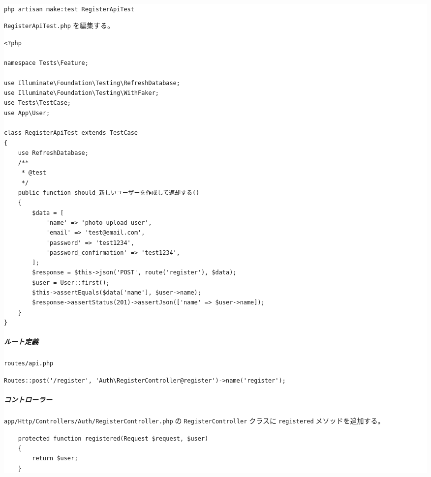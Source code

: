 ```
php artisan make:test RegisterApiTest
```

`RegisterApiTest.php` を編集する。


```php:RegisterApiTest.php
<?php

namespace Tests\Feature;

use Illuminate\Foundation\Testing\RefreshDatabase;
use Illuminate\Foundation\Testing\WithFaker;
use Tests\TestCase;
use App\User;

class RegisterApiTest extends TestCase
{
    use RefreshDatabase;
    /**
     * @test
     */
    public function should_新しいユーザーを作成して返却する()
    {
        $data = [
            'name' => 'photo upload user',
            'email' => 'test@email.com',
            'password' => 'test1234',
            'password_confirmation' => 'test1234',
        ];
        $response = $this->json('POST', route('register'), $data);
        $user = User::first();
        $this->assertEquals($data['name'], $user->name);
        $response->assertStatus(201)->assertJson(['name' => $user->name]);
    }
}
```
##### ルート定義

`routes/api.php`

```php:api.php
Routes::post('/register', 'Auth\RegisterController@register')->name('register');
```

##### コントローラー

`app/Http/Controllers/Auth/RegisterController.php` の `RegisterController` クラスに `registered` メソッドを追加する。

```php:RgisterController.php
    protected function registered(Request $request, $user)
    {
        return $user;
    }
```
